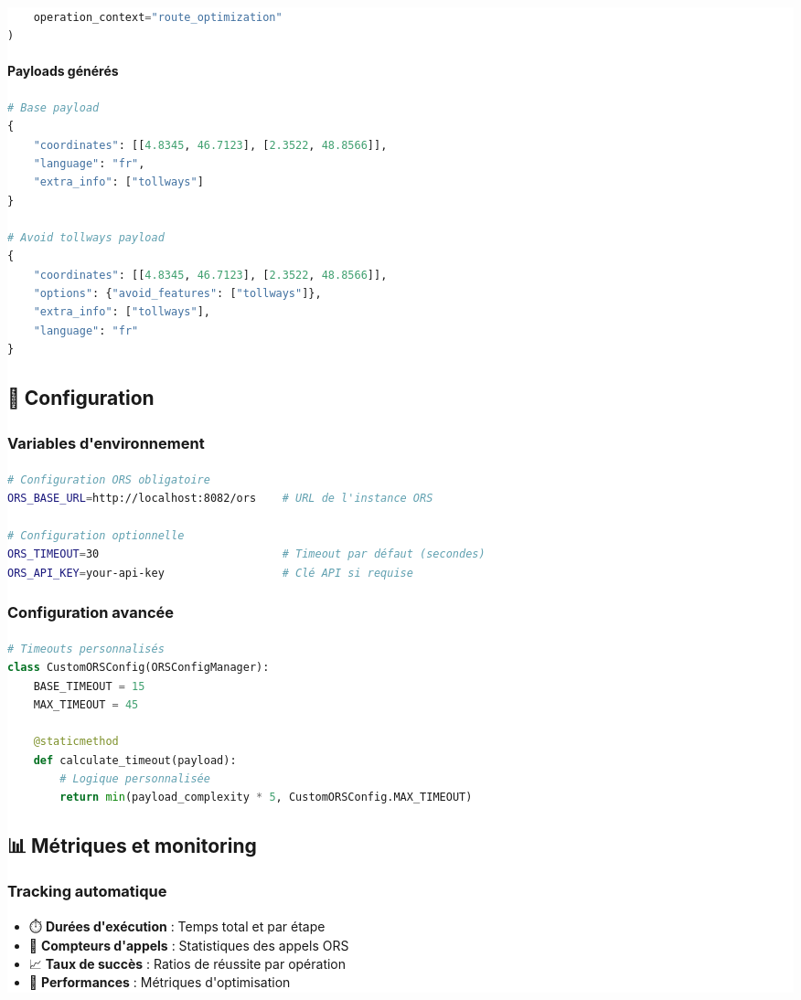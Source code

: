 ```python
    operation_context="route_optimization"
)
```

#### **Payloads générés**
```python
# Base payload
{
    "coordinates": [[4.8345, 46.7123], [2.3522, 48.8566]],
    "language": "fr",
    "extra_info": ["tollways"]
}

# Avoid tollways payload  
{
    "coordinates": [[4.8345, 46.7123], [2.3522, 48.8566]],
    "options": {"avoid_features": ["tollways"]},
    "extra_info": ["tollways"],
    "language": "fr"
}
```

## 🔧 Configuration

### **Variables d'environnement**
```bash
# Configuration ORS obligatoire
ORS_BASE_URL=http://localhost:8082/ors    # URL de l'instance ORS

# Configuration optionnelle
ORS_TIMEOUT=30                            # Timeout par défaut (secondes)
ORS_API_KEY=your-api-key                  # Clé API si requise
```

### **Configuration avancée**
```python
# Timeouts personnalisés
class CustomORSConfig(ORSConfigManager):
    BASE_TIMEOUT = 15
    MAX_TIMEOUT = 45
    
    @staticmethod
    def calculate_timeout(payload):
        # Logique personnalisée
        return min(payload_complexity * 5, CustomORSConfig.MAX_TIMEOUT)
```

## 📊 Métriques et monitoring

### **Tracking automatique**
- ⏱️ **Durées d'exécution** : Temps total et par étape
- 🔢 **Compteurs d'appels** : Statistiques des appels ORS
- 📈 **Taux de succès** : Ratios de réussite par opération
- 🎯 **Performances** : Métriques d'optimisation
